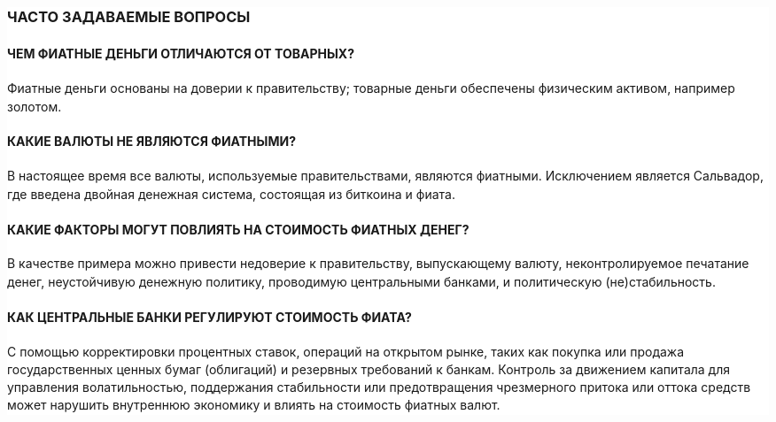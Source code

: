 ### <h3>ЧАСТО ЗАДАВАЕМЫЕ ВОПРОСЫ</h3>

#### <h4>ЧЕМ ФИАТНЫЕ ДЕНЬГИ ОТЛИЧАЮТСЯ ОТ ТОВАРНЫХ?</h4>

Фиатные деньги основаны на доверии к правительству; товарные деньги обеспечены физическим активом, например золотом.

#### <h4>КАКИЕ ВАЛЮТЫ НЕ ЯВЛЯЮТСЯ ФИАТНЫМИ?</h4>

В настоящее время все валюты, используемые правительствами, являются фиатными. Исключением является Сальвадор, где введена двойная денежная система, состоящая из биткоина и фиата.

#### <h4>КАКИЕ ФАКТОРЫ МОГУТ ПОВЛИЯТЬ НА СТОИМОСТЬ ФИАТНЫХ ДЕНЕГ?</h4>

В качестве примера можно привести недоверие к правительству, выпускающему валюту, неконтролируемое печатание денег, неустойчивую денежную политику, проводимую центральными банками, и политическую (не)стабильность.

#### <h4>КАК ЦЕНТРАЛЬНЫЕ БАНКИ РЕГУЛИРУЮТ СТОИМОСТЬ ФИАТА?</h4>

С помощью корректировки процентных ставок, операций на открытом рынке, таких как покупка или продажа государственных ценных бумаг (облигаций) и резервных требований к банкам. Контроль за движением капитала для управления волатильностью, поддержания стабильности или предотвращения чрезмерного притока или оттока средств может нарушить внутреннюю экономику и влиять на стоимость фиатных валют.
